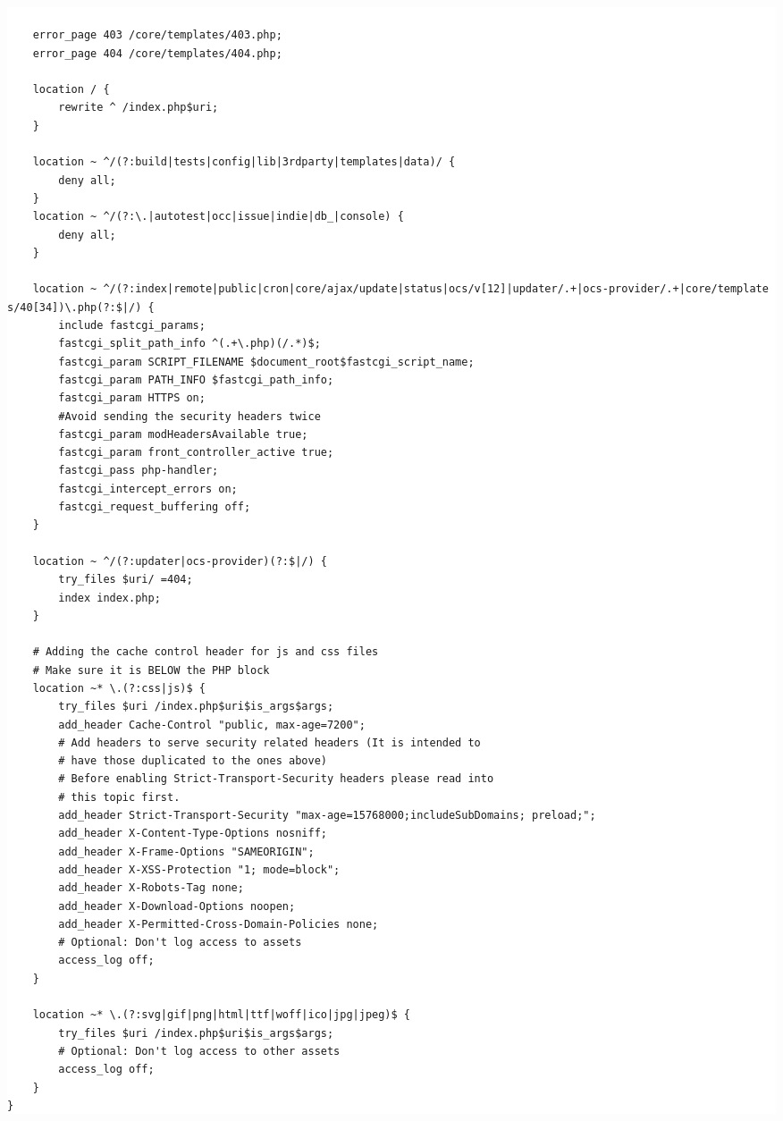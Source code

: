 ```nginx
     
    error_page 403 /core/templates/403.php;
    error_page 404 /core/templates/404.php;
     
    location / {
        rewrite ^ /index.php$uri;
    }
     
    location ~ ^/(?:build|tests|config|lib|3rdparty|templates|data)/ {
        deny all;
    }
    location ~ ^/(?:\.|autotest|occ|issue|indie|db_|console) {
        deny all;
    }
     
    location ~ ^/(?:index|remote|public|cron|core/ajax/update|status|ocs/v[12]|updater/.+|ocs-provider/.+|core/templates/40[34])\.php(?:$|/) {
        include fastcgi_params;
        fastcgi_split_path_info ^(.+\.php)(/.*)$;
        fastcgi_param SCRIPT_FILENAME $document_root$fastcgi_script_name;
        fastcgi_param PATH_INFO $fastcgi_path_info;
        fastcgi_param HTTPS on;
        #Avoid sending the security headers twice
        fastcgi_param modHeadersAvailable true;
        fastcgi_param front_controller_active true;
        fastcgi_pass php-handler;
        fastcgi_intercept_errors on;
        fastcgi_request_buffering off;
    }
     
    location ~ ^/(?:updater|ocs-provider)(?:$|/) {
        try_files $uri/ =404;
        index index.php;
    }
     
    # Adding the cache control header for js and css files
    # Make sure it is BELOW the PHP block
    location ~* \.(?:css|js)$ {
        try_files $uri /index.php$uri$is_args$args;
        add_header Cache-Control "public, max-age=7200";
        # Add headers to serve security related headers (It is intended to
        # have those duplicated to the ones above)
        # Before enabling Strict-Transport-Security headers please read into
        # this topic first.
        add_header Strict-Transport-Security "max-age=15768000;includeSubDomains; preload;";
        add_header X-Content-Type-Options nosniff;
        add_header X-Frame-Options "SAMEORIGIN";
        add_header X-XSS-Protection "1; mode=block";
        add_header X-Robots-Tag none;
        add_header X-Download-Options noopen;
        add_header X-Permitted-Cross-Domain-Policies none;
        # Optional: Don't log access to assets
        access_log off;
    }
     
    location ~* \.(?:svg|gif|png|html|ttf|woff|ico|jpg|jpeg)$ {
        try_files $uri /index.php$uri$is_args$args;
        # Optional: Don't log access to other assets
        access_log off;
    }
}
```

